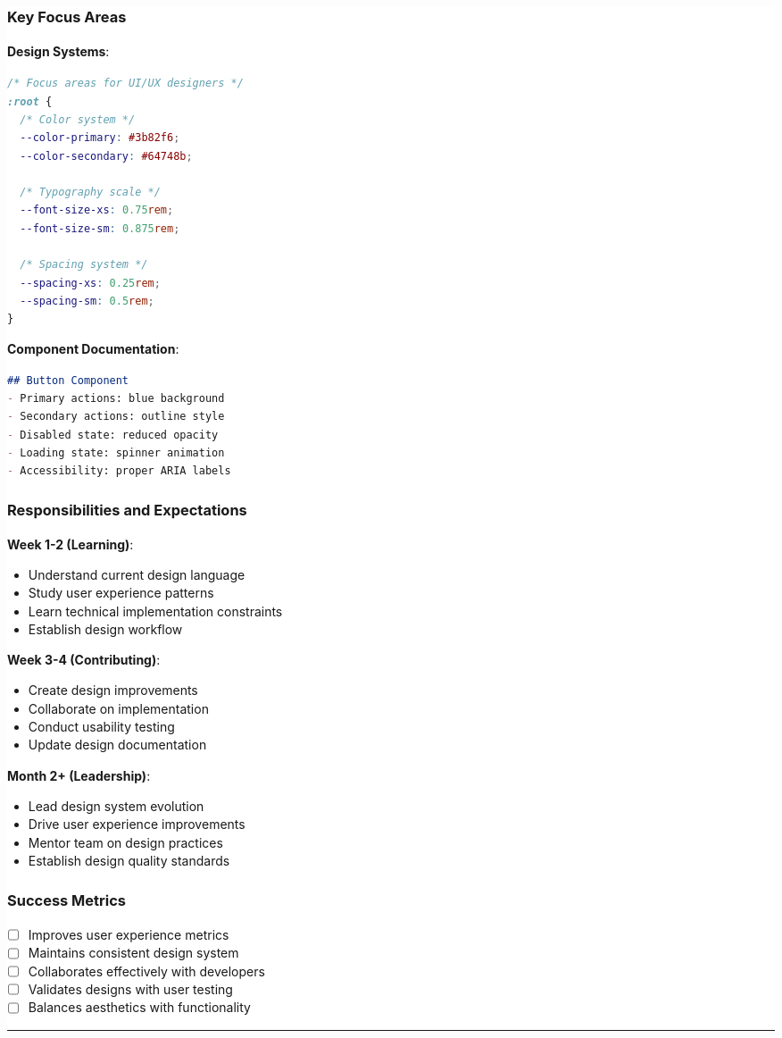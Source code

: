 ### Key Focus Areas

**Design Systems**:
```css
/* Focus areas for UI/UX designers */
:root {
  /* Color system */
  --color-primary: #3b82f6;
  --color-secondary: #64748b;
  
  /* Typography scale */
  --font-size-xs: 0.75rem;
  --font-size-sm: 0.875rem;
  
  /* Spacing system */
  --spacing-xs: 0.25rem;
  --spacing-sm: 0.5rem;
}
```

**Component Documentation**:
```markdown
## Button Component
- Primary actions: blue background
- Secondary actions: outline style
- Disabled state: reduced opacity
- Loading state: spinner animation
- Accessibility: proper ARIA labels
```

### Responsibilities and Expectations

**Week 1-2 (Learning)**:
- Understand current design language
- Study user experience patterns
- Learn technical implementation constraints
- Establish design workflow

**Week 3-4 (Contributing)**:
- Create design improvements
- Collaborate on implementation
- Conduct usability testing
- Update design documentation

**Month 2+ (Leadership)**:
- Lead design system evolution
- Drive user experience improvements
- Mentor team on design practices
- Establish design quality standards

### Success Metrics
- [ ] Improves user experience metrics
- [ ] Maintains consistent design system
- [ ] Collaborates effectively with developers
- [ ] Validates designs with user testing
- [ ] Balances aesthetics with functionality

---